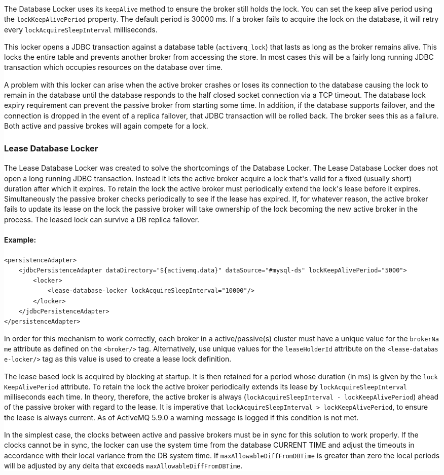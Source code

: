 The Database Locker uses its `keepAlive` method to ensure the broker still holds the lock. You can set the keep alive period using the `lockKeepAlivePeriod` property. The default period is 30000 ms. If a broker fails to acquire the lock on the database, it will retry every `lockAcquireSleepInterval` milliseconds.

This locker opens a JDBC transaction against a database table (`activemq_lock`) that lasts as long as the broker remains alive. This locks the entire table and prevents another broker from accessing the store. In most cases this will be a fairly long running JDBC transaction which occupies resources on the database over time.

A problem with this locker can arise when the active broker crashes or loses its connection to the database causing the lock to remain in the database until the database responds to the half closed socket connection via a TCP timeout. The database lock expiry requirement can prevent the passive broker from starting some time. In addition, if the database supports failover, and the connection is dropped in the event of a replica failover, that JDBC transaction will be rolled back. The broker sees this as a failure. Both active and passive brokes will again compete for a lock.

### Lease Database Locker

The Lease Database Locker was created to solve the shortcomings of the Database Locker. The Lease Database Locker does not open a long running JDBC transaction. Instead it lets the active broker acquire a lock that's valid for a fixed (usually short) duration after which it expires. To retain the lock the active broker must periodically extend the lock's lease before it expires. Simultaneously the passive broker checks periodically to see if the lease has expired. If, for whatever reason, the active broker fails to update its lease on the lock the passive broker will take ownership of the lock becoming the new active broker in the process. The leased lock can survive a DB replica failover.

#### Example:
```
<persistenceAdapter>
	<jdbcPersistenceAdapter dataDirectory="${activemq.data}" dataSource="#mysql-ds" lockKeepAlivePeriod="5000">
		<locker>
			<lease-database-locker lockAcquireSleepInterval="10000"/>
		</locker>
	</jdbcPersistenceAdapter>
</persistenceAdapter>
```

In order for this mechanism to work correctly, each broker in a active/passive(s) cluster must have a unique value for the `brokerName` attribute as defined on the `<broker/>` tag. Alternatively, use unique values for the `leaseHolderId` attribute on the `<lease-database-locker/>` tag as this value is used to create a lease lock definition.

The lease based lock is acquired by blocking at startup. It is then retained for a period whose duration (in ms) is given by the `lockKeepAlivePeriod` attribute. To retain the lock the active broker periodically extends its lease by `lockAcquireSleepInterval` milliseconds each time. In theory, therefore, the active broker is always (`lockAcquireSleepInterval - lockKeepAlivePeriod`) ahead of the passive broker with regard to the lease. It is imperative that `lockAcquireSleepInterval > lockKeepAlivePeriod`, to ensure the lease is always current. As of ActiveMQ 5.9.0 a warning message is logged if this condition is not met.

In the simplest case, the clocks between active and passive brokers must be in sync for this solution to work properly. If the clocks cannot be in sync, the locker can use the system time from the database CURRENT TIME and adjust the timeouts in accordance with their local variance from the DB system time. If `maxAllowableDiffFromDBTime` is greater than zero the local periods will be adjusted by any delta that exceeds `maxAllowableDiffFromDBTime`.

